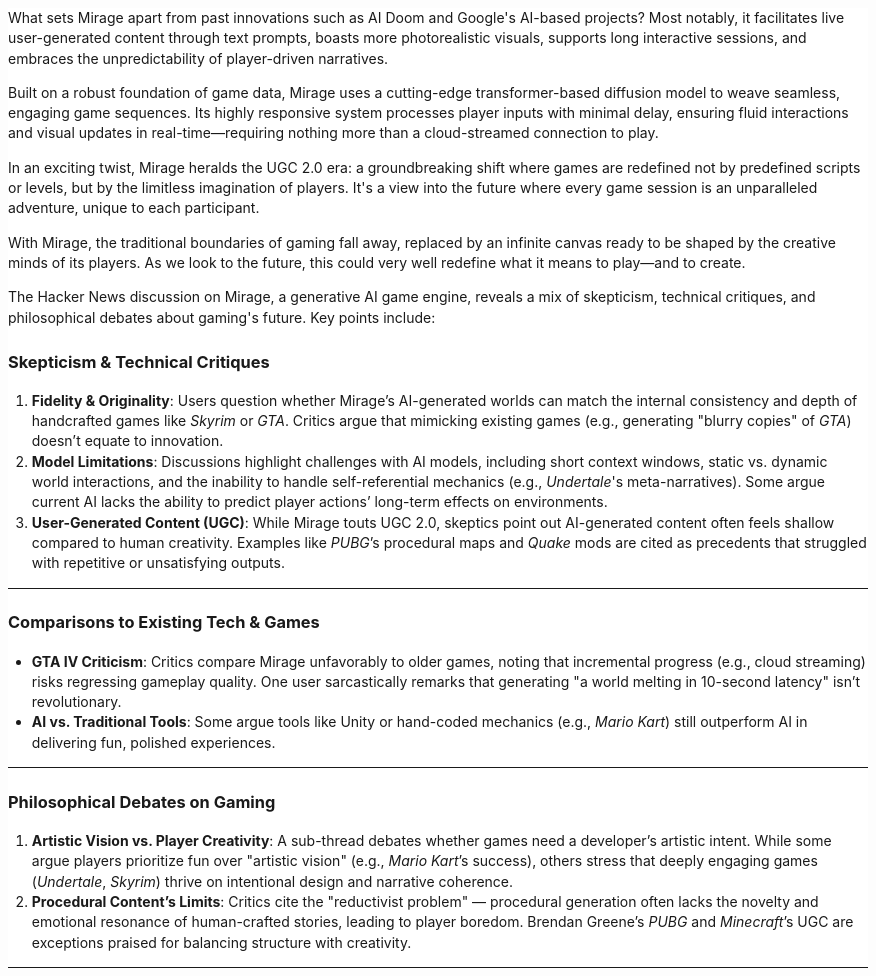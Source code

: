 What sets Mirage apart from past innovations such as AI Doom and Google's AI-based projects? Most notably, it facilitates live user-generated content through text prompts, boasts more photorealistic visuals, supports long interactive sessions, and embraces the unpredictability of player-driven narratives. 

Built on a robust foundation of game data, Mirage uses a cutting-edge transformer-based diffusion model to weave seamless, engaging game sequences. Its highly responsive system processes player inputs with minimal delay, ensuring fluid interactions and visual updates in real-time—requiring nothing more than a cloud-streamed connection to play. 

In an exciting twist, Mirage heralds the UGC 2.0 era: a groundbreaking shift where games are redefined not by predefined scripts or levels, but by the limitless imagination of players. It's a view into the future where every game session is an unparalleled adventure, unique to each participant. 

With Mirage, the traditional boundaries of gaming fall away, replaced by an infinite canvas ready to be shaped by the creative minds of its players. As we look to the future, this could very well redefine what it means to play—and to create.

The Hacker News discussion on Mirage, a generative AI game engine, reveals a mix of skepticism, technical critiques, and philosophical debates about gaming's future. Key points include:

### **Skepticism & Technical Critiques**  
1. **Fidelity & Originality**: Users question whether Mirage’s AI-generated worlds can match the internal consistency and depth of handcrafted games like *Skyrim* or *GTA*. Critics argue that mimicking existing games (e.g., generating "blurry copies" of *GTA*) doesn’t equate to innovation.  
2. **Model Limitations**: Discussions highlight challenges with AI models, including short context windows, static vs. dynamic world interactions, and the inability to handle self-referential mechanics (e.g., *Undertale*'s meta-narratives). Some argue current AI lacks the ability to predict player actions’ long-term effects on environments.  
3. **User-Generated Content (UGC)**: While Mirage touts UGC 2.0, skeptics point out AI-generated content often feels shallow compared to human creativity. Examples like *PUBG*’s procedural maps and *Quake* mods are cited as precedents that struggled with repetitive or unsatisfying outputs.  

---

### **Comparisons to Existing Tech & Games**  
- **GTA IV Criticism**: Critics compare Mirage unfavorably to older games, noting that incremental progress (e.g., cloud streaming) risks regressing gameplay quality. One user sarcastically remarks that generating "a world melting in 10-second latency" isn’t revolutionary.  
- **AI vs. Traditional Tools**: Some argue tools like Unity or hand-coded mechanics (e.g., *Mario Kart*) still outperform AI in delivering fun, polished experiences.  

---

### **Philosophical Debates on Gaming**  
1. **Artistic Vision vs. Player Creativity**: A sub-thread debates whether games need a developer’s artistic intent. While some argue players prioritize fun over "artistic vision" (e.g., *Mario Kart*’s success), others stress that deeply engaging games (*Undertale*, *Skyrim*) thrive on intentional design and narrative coherence.  
2. **Procedural Content’s Limits**: Critics cite the "reductivist problem" — procedural generation often lacks the novelty and emotional resonance of human-crafted stories, leading to player boredom. Brendan Greene’s *PUBG* and *Minecraft*’s UGC are exceptions praised for balancing structure with creativity.  

---